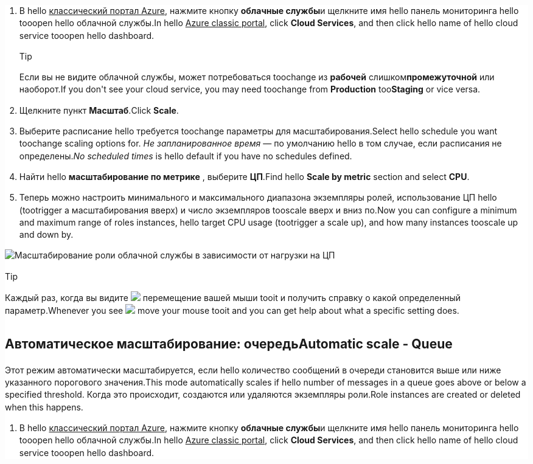 1. <span data-ttu-id="39d2e-159">В hello [классический портал Azure](https://manage.windowsazure.com/), нажмите кнопку **облачные службы**и щелкните имя hello панель мониторинга hello tooopen hello облачной службы.</span><span class="sxs-lookup"><span data-stu-id="39d2e-159">In hello [Azure classic portal](https://manage.windowsazure.com/), click **Cloud Services**, and then click hello name of hello cloud service tooopen hello dashboard.</span></span>
   
   > [!TIP]
   > <span data-ttu-id="39d2e-160">Если вы не видите облачной службы, может потребоваться toochange из **рабочей** слишком**промежуточной** или наоборот.</span><span class="sxs-lookup"><span data-stu-id="39d2e-160">If you don't see your cloud service, you may need toochange from **Production** too**Staging** or vice versa.</span></span>

2. <span data-ttu-id="39d2e-161">Щелкните пункт **Масштаб**.</span><span class="sxs-lookup"><span data-stu-id="39d2e-161">Click **Scale**.</span></span>
3. <span data-ttu-id="39d2e-162">Выберите расписание hello требуется toochange параметры для масштабирования.</span><span class="sxs-lookup"><span data-stu-id="39d2e-162">Select hello schedule you want toochange scaling options for.</span></span> <span data-ttu-id="39d2e-163">*Не запланированное время* — по умолчанию hello в том случае, если расписания не определены.</span><span class="sxs-lookup"><span data-stu-id="39d2e-163">*No scheduled times* is hello default if you have no schedules defined.</span></span>
4. <span data-ttu-id="39d2e-164">Найти hello **масштабирование по метрике** , выберите **ЦП**.</span><span class="sxs-lookup"><span data-stu-id="39d2e-164">Find hello **Scale by metric** section and select **CPU**.</span></span>
5. <span data-ttu-id="39d2e-165">Теперь можно настроить минимального и максимального диапазона экземпляры ролей, использование ЦП hello (tootrigger a масштабирования вверх) и число экземпляров tooscale вверх и вниз по.</span><span class="sxs-lookup"><span data-stu-id="39d2e-165">Now you can configure a minimum and maximum range of roles instances, hello target CPU usage (tootrigger a scale up), and how many instances tooscale up and down by.</span></span>

![Масштабирование роли облачной службы в зависимости от нагрузки на ЦП][cpu_scale]

> [!TIP]
> <span data-ttu-id="39d2e-167">Каждый раз, когда вы видите ![][tip_icon] перемещение вашей мыши tooit и получить справку о какой определенный параметр.</span><span class="sxs-lookup"><span data-stu-id="39d2e-167">Whenever you see ![][tip_icon] move your mouse tooit and you can get help about what a specific setting does.</span></span>

## <a name="automatic-scale---queue"></a><span data-ttu-id="39d2e-168">Автоматическое масштабирование: очередь</span><span class="sxs-lookup"><span data-stu-id="39d2e-168">Automatic scale - Queue</span></span>
<span data-ttu-id="39d2e-169">Этот режим автоматически масштабируется, если hello количество сообщений в очереди становится выше или ниже указанного порогового значения.</span><span class="sxs-lookup"><span data-stu-id="39d2e-169">This mode automatically scales if hello number of messages in a queue goes above or below a specified threshold.</span></span> <span data-ttu-id="39d2e-170">Когда это происходит, создаются или удаляются экземпляры роли.</span><span class="sxs-lookup"><span data-stu-id="39d2e-170">Role instances are created or deleted when this happens.</span></span>

1. <span data-ttu-id="39d2e-171">В hello [классический портал Azure](https://manage.windowsazure.com/), нажмите кнопку **облачные службы**и щелкните имя hello панель мониторинга hello tooopen hello облачной службы.</span><span class="sxs-lookup"><span data-stu-id="39d2e-171">In hello [Azure classic portal](https://manage.windowsazure.com/), click **Cloud Services**, and then click hello name of hello cloud service tooopen hello dashboard.</span></span>
   

[manual_scale]: ./media/cloud-services-how-to-scale/manual-scale.png
[queue_scale]: ./media/cloud-services-how-to-scale/queue-scale.png
[cpu_scale]: ./media/cloud-services-how-to-scale/cpu-scale.png
[tip_icon]: ./media/cloud-services-how-to-scale/tip.png
[scale_schedules]: ./media/cloud-services-how-to-scale/schedules.png
[scale_popup]: ./media/cloud-services-how-to-scale/schedules-dialog.png
[linked_resource]: ./media/cloud-services-how-to-scale/linked-resources.png
